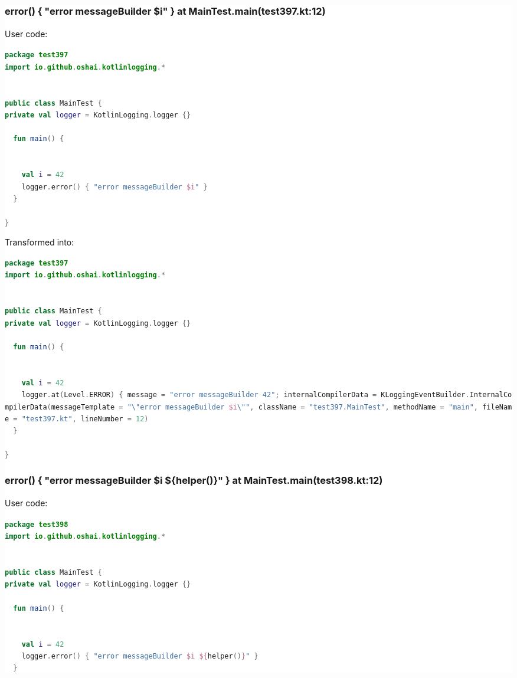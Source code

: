 ###  error() { "error messageBuilder $i" } at MainTest.main(test397.kt:12)

User code:
```kotlin
package test397
import io.github.oshai.kotlinlogging.*


public class MainTest {
private val logger = KotlinLogging.logger {}

  fun main() {
    
    
    val i = 42
    logger.error() { "error messageBuilder $i" }
  }
  
}


```
  
Transformed into:
```kotlin
package test397
import io.github.oshai.kotlinlogging.*


public class MainTest {
private val logger = KotlinLogging.logger {}

  fun main() {
    
    
    val i = 42
    logger.at(Level.ERROR) { message = "error messageBuilder 42"; internalCompilerData = KLoggingEventBuilder.InternalCompilerData(messageTemplate = "\"error messageBuilder $i\"", className = "test397.MainTest", methodName = "main", fileName = "test397.kt", lineNumber = 12)
  }
  
}


```

###  error() { "error messageBuilder $i ${helper()}" } at MainTest.main(test398.kt:12)

User code:
```kotlin
package test398
import io.github.oshai.kotlinlogging.*


public class MainTest {
private val logger = KotlinLogging.logger {}

  fun main() {
    
    
    val i = 42
    logger.error() { "error messageBuilder $i ${helper()}" }
  }
```